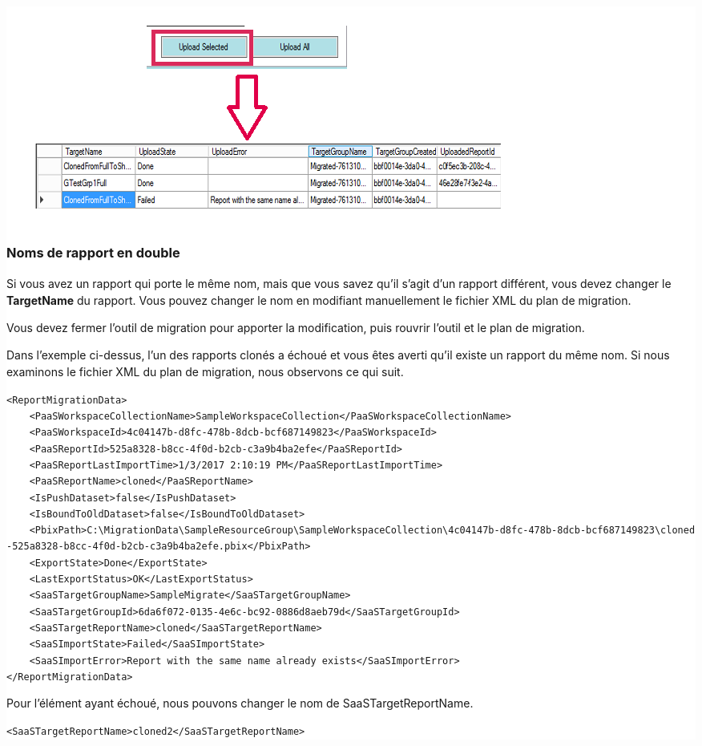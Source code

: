 ![Charger les résultats sélectionnés](media/migrate-tool/migrate-tool-upload-selected.png)

### <a name="duplicate-report-names"></a>Noms de rapport en double

Si vous avez un rapport qui porte le même nom, mais que vous savez qu’il s’agit d’un rapport différent, vous devez changer le **TargetName** du rapport. Vous pouvez changer le nom en modifiant manuellement le fichier XML du plan de migration.

Vous devez fermer l’outil de migration pour apporter la modification, puis rouvrir l’outil et le plan de migration.

Dans l’exemple ci-dessus, l’un des rapports clonés a échoué et vous êtes averti qu’il existe un rapport du même nom. Si nous examinons le fichier XML du plan de migration, nous observons ce qui suit.

```
<ReportMigrationData>
    <PaaSWorkspaceCollectionName>SampleWorkspaceCollection</PaaSWorkspaceCollectionName>
    <PaaSWorkspaceId>4c04147b-d8fc-478b-8dcb-bcf687149823</PaaSWorkspaceId>
    <PaaSReportId>525a8328-b8cc-4f0d-b2cb-c3a9b4ba2efe</PaaSReportId>
    <PaaSReportLastImportTime>1/3/2017 2:10:19 PM</PaaSReportLastImportTime>
    <PaaSReportName>cloned</PaaSReportName>
    <IsPushDataset>false</IsPushDataset>
    <IsBoundToOldDataset>false</IsBoundToOldDataset>
    <PbixPath>C:\MigrationData\SampleResourceGroup\SampleWorkspaceCollection\4c04147b-d8fc-478b-8dcb-bcf687149823\cloned-525a8328-b8cc-4f0d-b2cb-c3a9b4ba2efe.pbix</PbixPath>
    <ExportState>Done</ExportState>
    <LastExportStatus>OK</LastExportStatus>
    <SaaSTargetGroupName>SampleMigrate</SaaSTargetGroupName>
    <SaaSTargetGroupId>6da6f072-0135-4e6c-bc92-0886d8aeb79d</SaaSTargetGroupId>
    <SaaSTargetReportName>cloned</SaaSTargetReportName>
    <SaaSImportState>Failed</SaaSImportState>
    <SaaSImportError>Report with the same name already exists</SaaSImportError>
</ReportMigrationData>
```

Pour l’élément ayant échoué, nous pouvons changer le nom de SaaSTargetReportName.

```
<SaaSTargetReportName>cloned2</SaaSTargetReportName>
```
